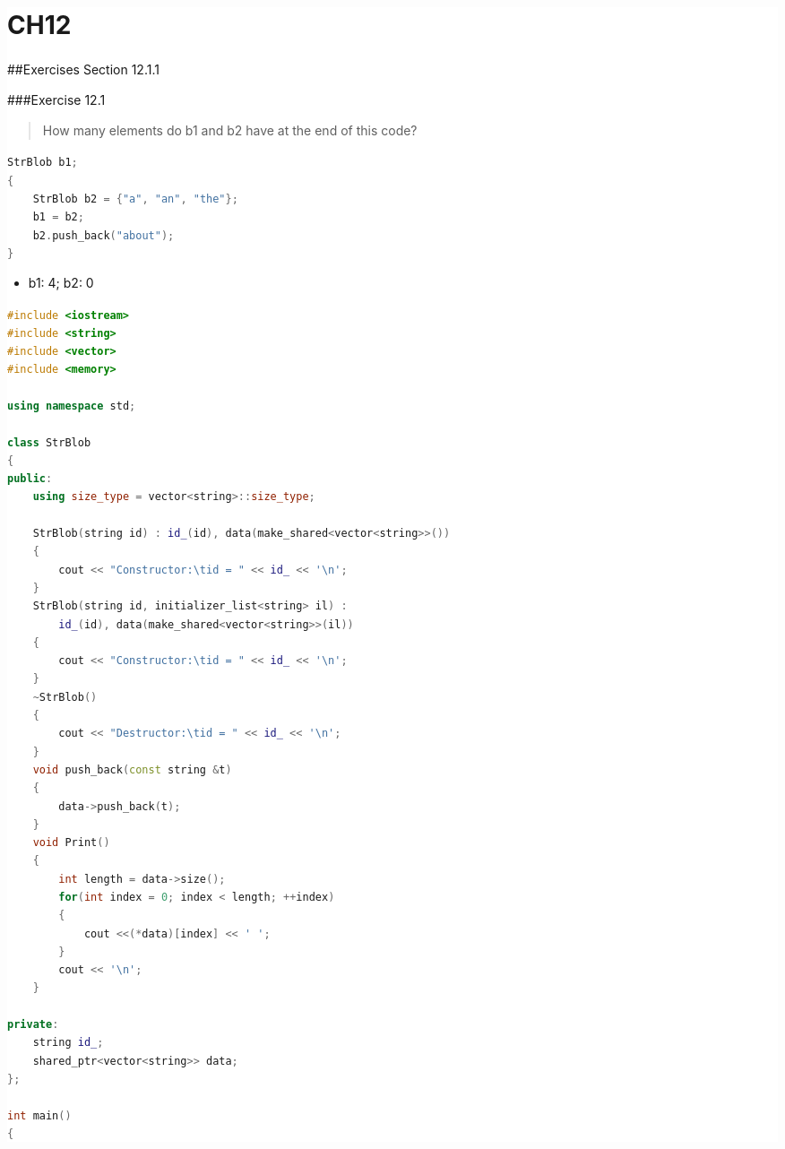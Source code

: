 # CH12

##Exercises Section 12.1.1

###Exercise 12.1

>How many elements do b1 and b2 have at the end of this code?

```cpp
StrBlob b1;
{
	StrBlob b2 = {"a", "an", "the"};
	b1 = b2;
	b2.push_back("about");
}
```
 - b1: 4; b2: 0
```cpp
#include <iostream>
#include <string>
#include <vector>
#include <memory>

using namespace std;

class StrBlob
{
public:
	using size_type = vector<string>::size_type;

	StrBlob(string id) : id_(id), data(make_shared<vector<string>>())
	{
		cout << "Constructor:\tid = " << id_ << '\n';
	}
	StrBlob(string id, initializer_list<string> il) :
		id_(id), data(make_shared<vector<string>>(il))
	{
		cout << "Constructor:\tid = " << id_ << '\n';
	}
	~StrBlob()
	{
		cout << "Destructor:\tid = " << id_ << '\n';
	}
	void push_back(const string &t)
	{
		data->push_back(t);
	}
	void Print()
	{
		int length = data->size();
		for(int index = 0; index < length; ++index)
		{
			cout <<(*data)[index] << ' ';
		}
		cout << '\n';
	}

private:
	string id_;
	shared_ptr<vector<string>> data;
};

int main()
{
```